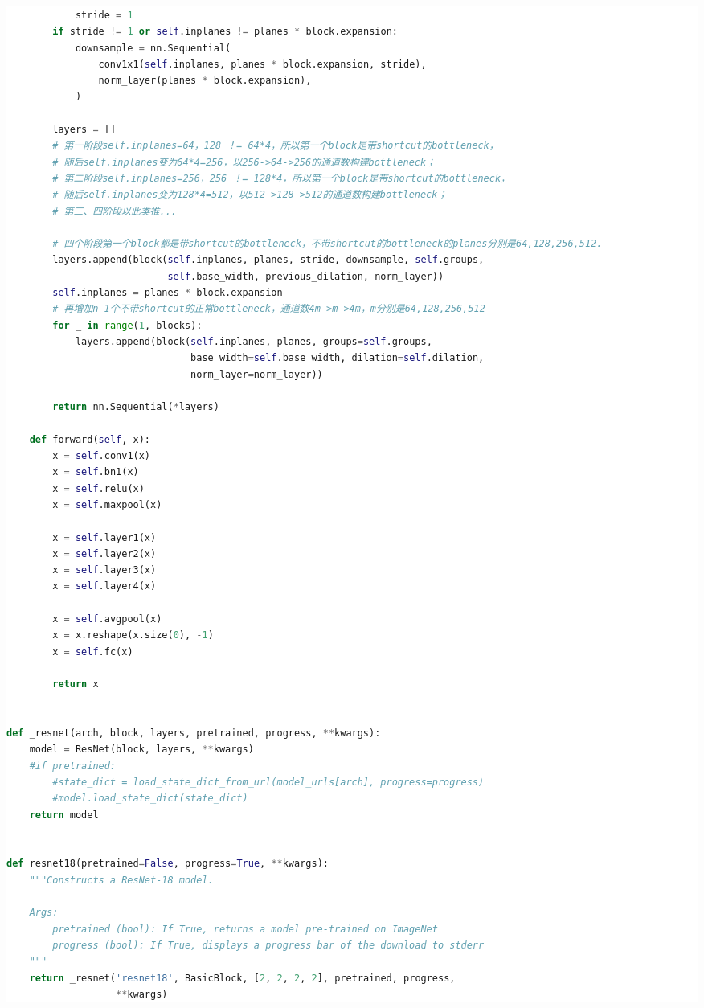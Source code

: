 ```python
            stride = 1
        if stride != 1 or self.inplanes != planes * block.expansion:
            downsample = nn.Sequential(
                conv1x1(self.inplanes, planes * block.expansion, stride),
                norm_layer(planes * block.expansion),
            )

        layers = []
        # 第一阶段self.inplanes=64，128 ！= 64*4，所以第一个block是带shortcut的bottleneck，
        # 随后self.inplanes变为64*4=256，以256->64->256的通道数构建bottleneck；
        # 第二阶段self.inplanes=256，256 ！= 128*4，所以第一个block是带shortcut的bottleneck，
        # 随后self.inplanes变为128*4=512，以512->128->512的通道数构建bottleneck；
        # 第三、四阶段以此类推...

        # 四个阶段第一个block都是带shortcut的bottleneck，不带shortcut的bottleneck的planes分别是64,128,256,512.
        layers.append(block(self.inplanes, planes, stride, downsample, self.groups,
                            self.base_width, previous_dilation, norm_layer))
        self.inplanes = planes * block.expansion
        # 再增加n-1个不带shortcut的正常bottleneck，通道数4m->m->4m，m分别是64,128,256,512
        for _ in range(1, blocks):
            layers.append(block(self.inplanes, planes, groups=self.groups,
                                base_width=self.base_width, dilation=self.dilation,
                                norm_layer=norm_layer))

        return nn.Sequential(*layers)

    def forward(self, x):
        x = self.conv1(x)
        x = self.bn1(x)
        x = self.relu(x)
        x = self.maxpool(x)

        x = self.layer1(x)
        x = self.layer2(x)
        x = self.layer3(x)
        x = self.layer4(x)

        x = self.avgpool(x)
        x = x.reshape(x.size(0), -1)
        x = self.fc(x)

        return x


def _resnet(arch, block, layers, pretrained, progress, **kwargs):
    model = ResNet(block, layers, **kwargs)
    #if pretrained:
        #state_dict = load_state_dict_from_url(model_urls[arch], progress=progress)
        #model.load_state_dict(state_dict)
    return model


def resnet18(pretrained=False, progress=True, **kwargs):
    """Constructs a ResNet-18 model.

    Args:
        pretrained (bool): If True, returns a model pre-trained on ImageNet
        progress (bool): If True, displays a progress bar of the download to stderr
    """
    return _resnet('resnet18', BasicBlock, [2, 2, 2, 2], pretrained, progress,
                   **kwargs)


```